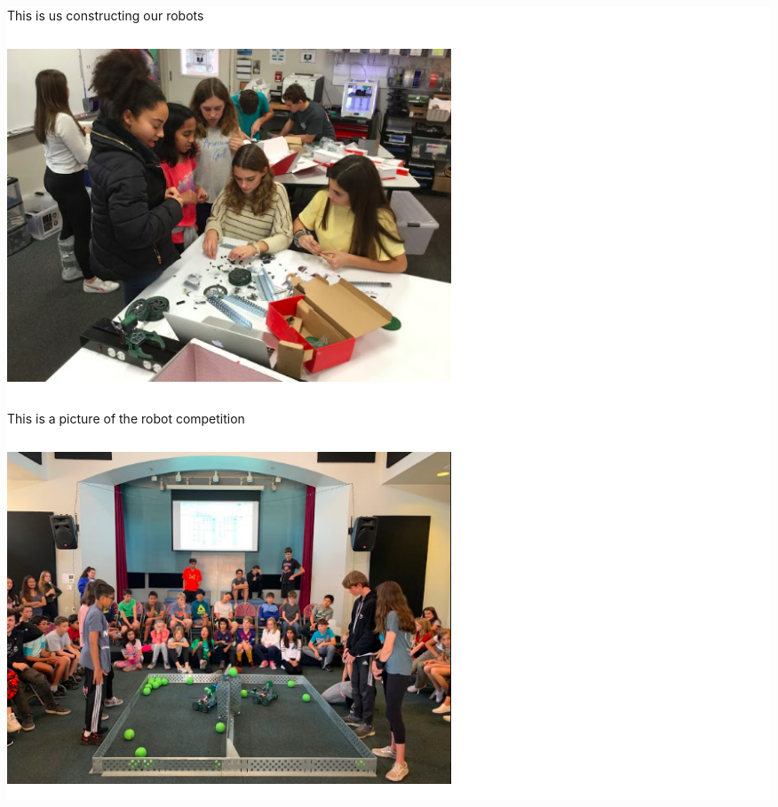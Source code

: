 <p>
This is us constructing our robots
</p>

<a href="images/Screen%20Shot%202019-06-06%20at%203.05.50%20PM.png">
<img style="width:500px;height:400px" src="images/Screen%20Shot%202019-06-06%20at%203.05.50%20PM.png"></a>

<p>
This is a picture of the robot competition 
</p>

<a href="images/Screen%20Shot%202019-06-06%20at%203.00.56%20PM.png">
<img style="width:500px;height:400px" src="images/Screen%20Shot%202019-06-06%20at%203.00.56%20PM.png"></a>
